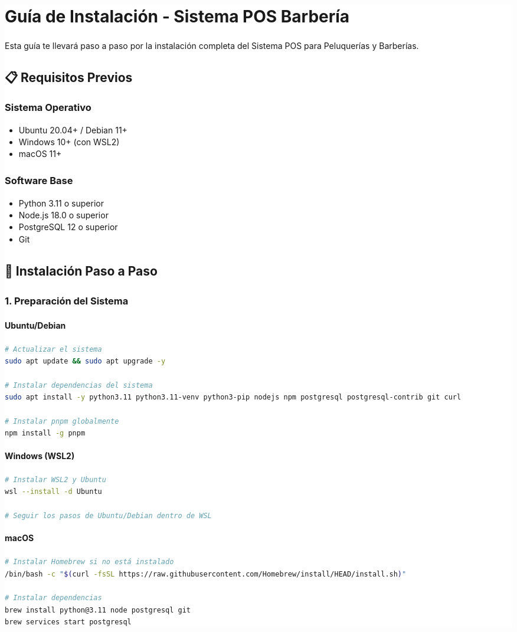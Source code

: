 # Guía de Instalación - Sistema POS Barbería

Esta guía te llevará paso a paso por la instalación completa del Sistema POS para Peluquerías y Barberías.

## 📋 Requisitos Previos

### Sistema Operativo
- Ubuntu 20.04+ / Debian 11+
- Windows 10+ (con WSL2)
- macOS 11+

### Software Base
- Python 3.11 o superior
- Node.js 18.0 o superior
- PostgreSQL 12 o superior
- Git

## 🔧 Instalación Paso a Paso

### 1. Preparación del Sistema

#### Ubuntu/Debian
```bash
# Actualizar el sistema
sudo apt update && sudo apt upgrade -y

# Instalar dependencias del sistema
sudo apt install -y python3.11 python3.11-venv python3-pip nodejs npm postgresql postgresql-contrib git curl

# Instalar pnpm globalmente
npm install -g pnpm
```

#### Windows (WSL2)
```bash
# Instalar WSL2 y Ubuntu
wsl --install -d Ubuntu

# Seguir los pasos de Ubuntu/Debian dentro de WSL
```

#### macOS
```bash
# Instalar Homebrew si no está instalado
/bin/bash -c "$(curl -fsSL https://raw.githubusercontent.com/Homebrew/install/HEAD/install.sh)"

# Instalar dependencias
brew install python@3.11 node postgresql git
brew services start postgresql
```
